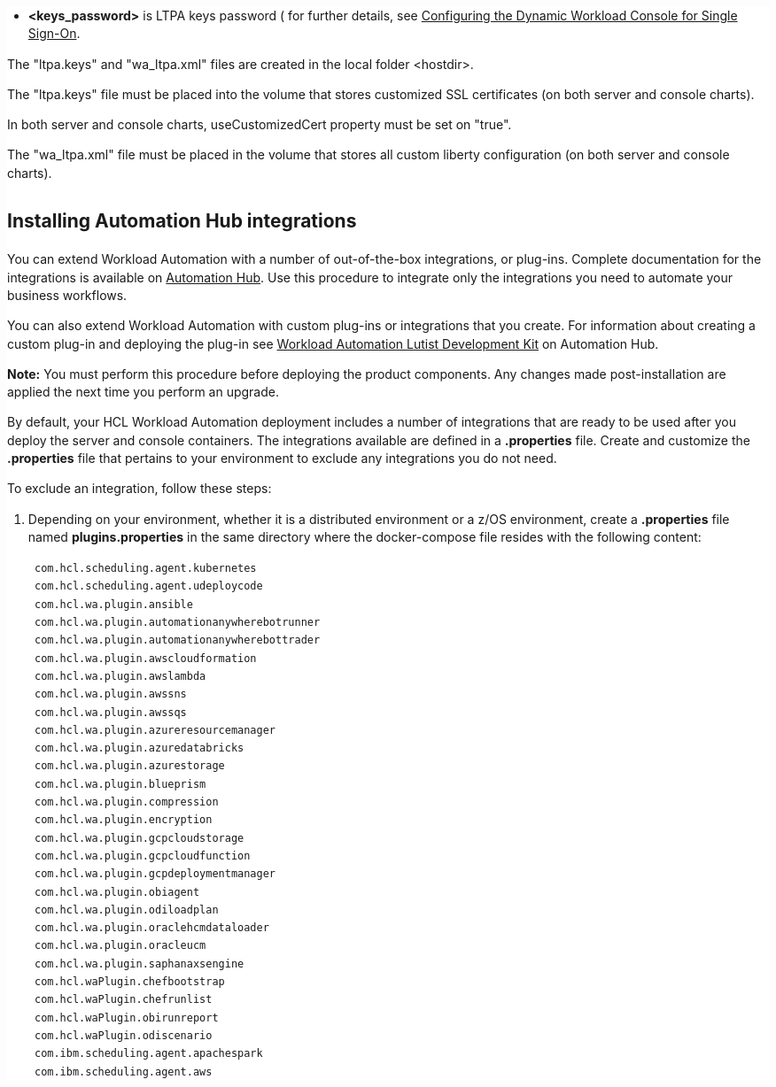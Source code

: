   - **<keys_password>** is LTPA keys password ( for further details, see [Configuring the Dynamic Workload Console for Single Sign-On](https://help.hcltechsw.com/workloadautomation/v1025/distr/src_ad/awsadtdwcsinglesignon.html).
	
The "ltpa.keys" and "wa_ltpa.xml" files are created in the local folder \<hostdir>.

The "ltpa.keys" file must be placed into the volume that stores customized SSL certificates (on both server and console charts).

In both server and console charts, useCustomizedCert property must be set on "true".

The "wa_ltpa.xml" file must be placed in the volume that stores all custom liberty configuration (on both server and console charts).

## Installing Automation Hub integrations  

You can extend Workload Automation with a number of out-of-the-box integrations, or plug-ins. Complete documentation for the integrations is available on [Automation Hub](https://www.yourautomationhub.io/). Use this procedure to integrate only the integrations you need to automate your business workflows.

You can also extend Workload Automation with custom plug-ins or integrations that you create. For information about creating a custom plug-in and deploying the plug-in see [Workload Automation Lutist Development Kit](https://www.yourautomationhub.io/toolkit) on Automation Hub.

**Note:** You must perform this procedure before deploying the product components. Any changes made post-installation are applied the next time you perform an upgrade.

By default, your HCL Workload Automation deployment includes a number of integrations that are ready to be used after you deploy the server and console containers. The integrations available are defined in a **.properties** file. Create and customize the **.properties** file that pertains to your environment to exclude any integrations you do not need.

To exclude an integration, follow these steps:

1. Depending on your environment, whether it is a distributed environment or a z/OS environment, create a **.properties** file named **plugins.properties** in the same directory where the docker-compose file resides with the following content:

  		com.hcl.scheduling.agent.kubernetes
		com.hcl.scheduling.agent.udeploycode
		com.hcl.wa.plugin.ansible
		com.hcl.wa.plugin.automationanywherebotrunner
		com.hcl.wa.plugin.automationanywherebottrader
		com.hcl.wa.plugin.awscloudformation
		com.hcl.wa.plugin.awslambda
		com.hcl.wa.plugin.awssns
		com.hcl.wa.plugin.awssqs
		com.hcl.wa.plugin.azureresourcemanager
		com.hcl.wa.plugin.azuredatabricks
		com.hcl.wa.plugin.azurestorage
		com.hcl.wa.plugin.blueprism
		com.hcl.wa.plugin.compression
		com.hcl.wa.plugin.encryption
		com.hcl.wa.plugin.gcpcloudstorage
		com.hcl.wa.plugin.gcpcloudfunction
		com.hcl.wa.plugin.gcpdeploymentmanager
		com.hcl.wa.plugin.obiagent
		com.hcl.wa.plugin.odiloadplan
		com.hcl.wa.plugin.oraclehcmdataloader
		com.hcl.wa.plugin.oracleucm
		com.hcl.wa.plugin.saphanaxsengine
		com.hcl.waPlugin.chefbootstrap
		com.hcl.waPlugin.chefrunlist
		com.hcl.waPlugin.obirunreport
		com.hcl.waPlugin.odiscenario
		com.ibm.scheduling.agent.apachespark
		com.ibm.scheduling.agent.aws